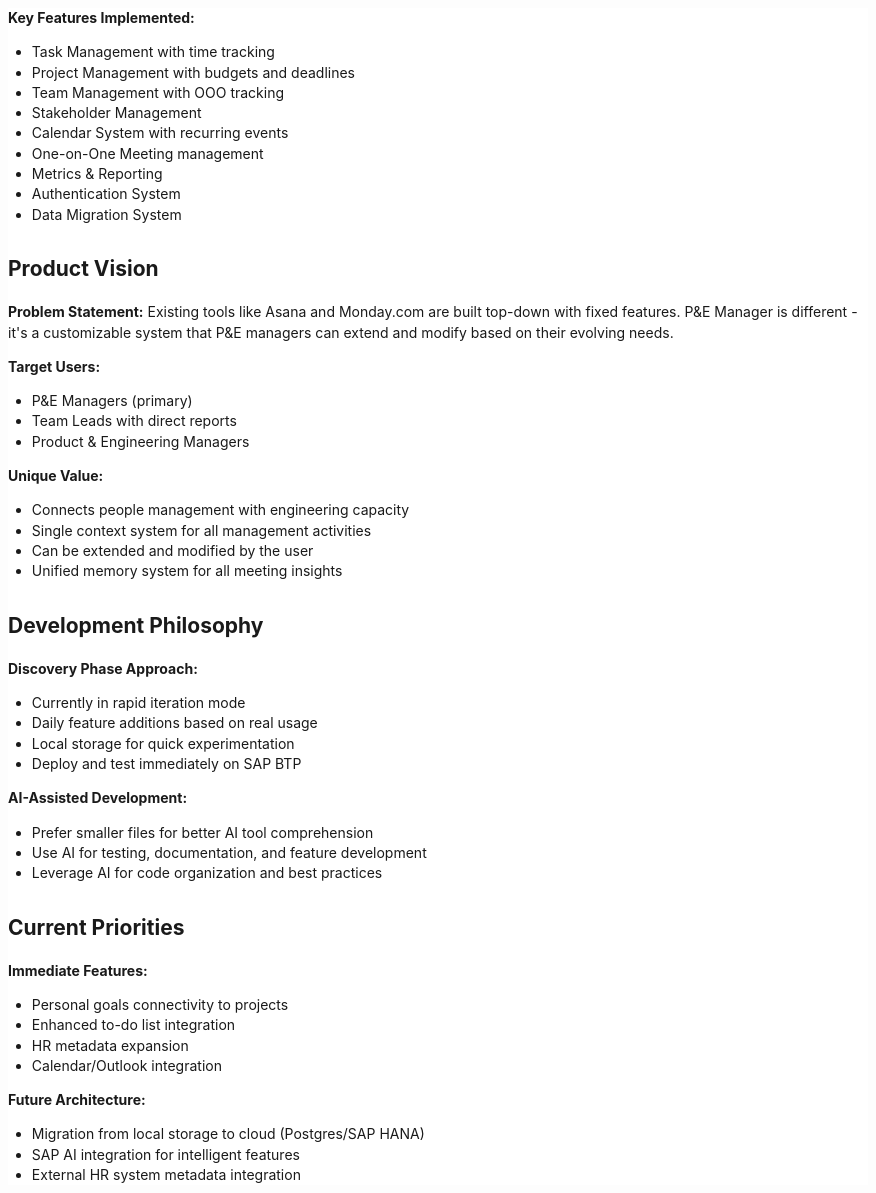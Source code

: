 **Key Features Implemented:**
- Task Management with time tracking
- Project Management with budgets and deadlines
- Team Management with OOO tracking
- Stakeholder Management
- Calendar System with recurring events
- One-on-One Meeting management
- Metrics & Reporting
- Authentication System
- Data Migration System

## Product Vision

**Problem Statement:**
Existing tools like Asana and Monday.com are built top-down with fixed features. P&E Manager is different - it's a customizable system that P&E managers can extend and modify based on their evolving needs.

**Target Users:**
- P&E Managers (primary)
- Team Leads with direct reports
- Product & Engineering Managers

**Unique Value:**
- Connects people management with engineering capacity
- Single context system for all management activities
- Can be extended and modified by the user
- Unified memory system for all meeting insights

## Development Philosophy

**Discovery Phase Approach:**
- Currently in rapid iteration mode
- Daily feature additions based on real usage
- Local storage for quick experimentation
- Deploy and test immediately on SAP BTP

**AI-Assisted Development:**
- Prefer smaller files for better AI tool comprehension
- Use AI for testing, documentation, and feature development
- Leverage AI for code organization and best practices

## Current Priorities

**Immediate Features:**
- Personal goals connectivity to projects
- Enhanced to-do list integration
- HR metadata expansion
- Calendar/Outlook integration

**Future Architecture:**
- Migration from local storage to cloud (Postgres/SAP HANA)
- SAP AI integration for intelligent features
- External HR system metadata integration
